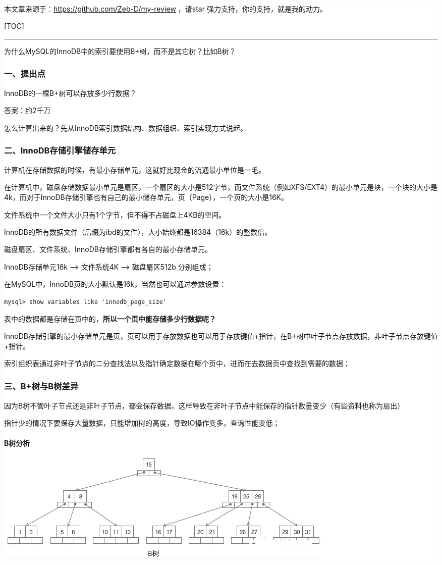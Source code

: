 本文章来源于：<https://github.com/Zeb-D/my-review> ，请star 强力支持，你的支持，就是我的动力。

[TOC]

------

为什么MySQL的InnoDB中的索引要使用B+树，而不是其它树？比如B树？

### 一、提出点

InnoDB的一棵B+树可以存放多少行数据？

答案：约2千万

怎么计算出来的？先从InnoDB索引数据结构、数据组织、索引实现方式说起。



### 二、InnoDB存储引擎储存单元

计算机在存储数据的时候，有最小存储单元，这就好比现金的流通最小单位是一毛。

在计算机中，磁盘存储数据最小单元是扇区，一个扇区的大小是512字节，而文件系统（例如XFS/EXT4）的最小单元是块，一个块的大小是4k，而对于InnoDB存储引擎也有自己的最小储存单元，页（Page），一个页的大小是16K。

文件系统中一个文件大小只有1个字节，但不得不占磁盘上4KB的空间。

InnoDB的所有数据文件（后缀为ibd的文件），大小始终都是16384（16k）的整数倍。

磁盘扇区、文件系统、InnoDB存储引擎都有各自的最小存储单元。

InnoDB存储单元16k --> 文件系统4K --> 磁盘扇区512b 分别组成；



在MySQL中，InnoDB页的大小默认是16k，当然也可以通过参数设置：

```mysql
mysql> show variables like 'innodb_page_size'
```

表中的数据都是存储在页中的，**所以一个页中能存储多少行数据呢？**

InnoDB存储引擎的最小存储单元是页，页可以用于存放数据也可以用于存放键值+指针，在B+树中叶子节点存放数据，非叶子节点存放键值+指针。

索引组织表通过非叶子节点的二分查找法以及指针确定数据在哪个页中，进而在去数据页中查找到需要的数据；



### 三、B+树与B树差异

因为B树不管叶子节点还是非叶子节点，都会保存数据，这样导致在非叶子节点中能保存的指针数量变少（有些资料也称为扇出）

指针少的情况下要保存大量数据，只能增加树的高度，导致IO操作变多，查询性能变低；

#### B树分析

![mysql-tree-b](../../image/mysql-tree-b.png)
